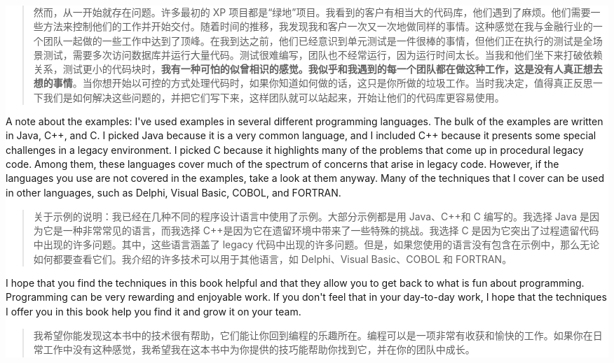 > 然而，从一开始就存在问题。许多最初的 XP 项目都是“绿地”项目。我看到的客户有相当大的代码库，他们遇到了麻烦。他们需要一些方法来控制他们的工作并开始交付。随着时间的推移，我发现我和客户一次又一次地做同样的事情。这种感觉在我与金融行业的一个团队一起做的一些工作中达到了顶峰。在我到达之前，他们已经意识到单元测试是一件很棒的事情，但他们正在执行的测试是全场景测试，需要多次访问数据库并运行大量代码。测试很难编写，团队也不经常运行，因为运行时间太长。当我和他们坐下来打破依赖关系，测试更小的代码块时，**我有一种可怕的似曾相识的感觉。我似乎和我遇到的每一个团队都在做这种工作，这是没有人真正想去想的事情**。当你想开始以可控的方式处理代码时，如果你知道如何做的话，这只是你所做的垃圾工作。当时我决定，值得真正反思一下我们是如何解决这些问题的，并把它们写下来，这样团队就可以站起来，开始让他们的代码库更容易使用。

A note about the examples: I've used examples in several different programming languages. The bulk of the examples are written in Java, C++, and C. I picked Java because it is a very common language, and I included C++ because it presents some special challenges in a legacy environment. I picked C because it highlights many of the problems that come up in procedural legacy code. Among them, these languages cover much of the spectrum of concerns that arise in legacy code. However, if the languages you use are not covered in the examples, take a look at them anyway. Many of the techniques that I cover can be used in other languages, such as Delphi, Visual Basic, COBOL, and FORTRAN.

> 关于示例的说明：我已经在几种不同的程序设计语言中使用了示例。大部分示例都是用 Java、C++和 C 编写的。我选择 Java 是因为它是一种非常常见的语言，而我选择 C++是因为它在遗留环境中带来了一些特殊的挑战。我选择 C 是因为它突出了过程遗留代码中出现的许多问题。其中，这些语言涵盖了 legacy 代码中出现的许多问题。但是，如果您使用的语言没有包含在示例中，那么无论如何都要查看它们。我介绍的许多技术可以用于其他语言，如 Delphi、Visual Basic、COBOL 和 FORTRAN。

I hope that you find the techniques in this book helpful and that they allow you to get back to what is fun about programming. Programming can be very rewarding and enjoyable work. If you don't feel that in your day-to-day work, I hope that the techniques I offer you in this book help you find it and grow it on your team.

> 我希望你能发现这本书中的技术很有帮助，它们能让你回到编程的乐趣所在。编程可以是一项非常有收获和愉快的工作。如果你在日常工作中没有这种感觉，我希望我在这本书中为你提供的技巧能帮助你找到它，并在你的团队中成长。
